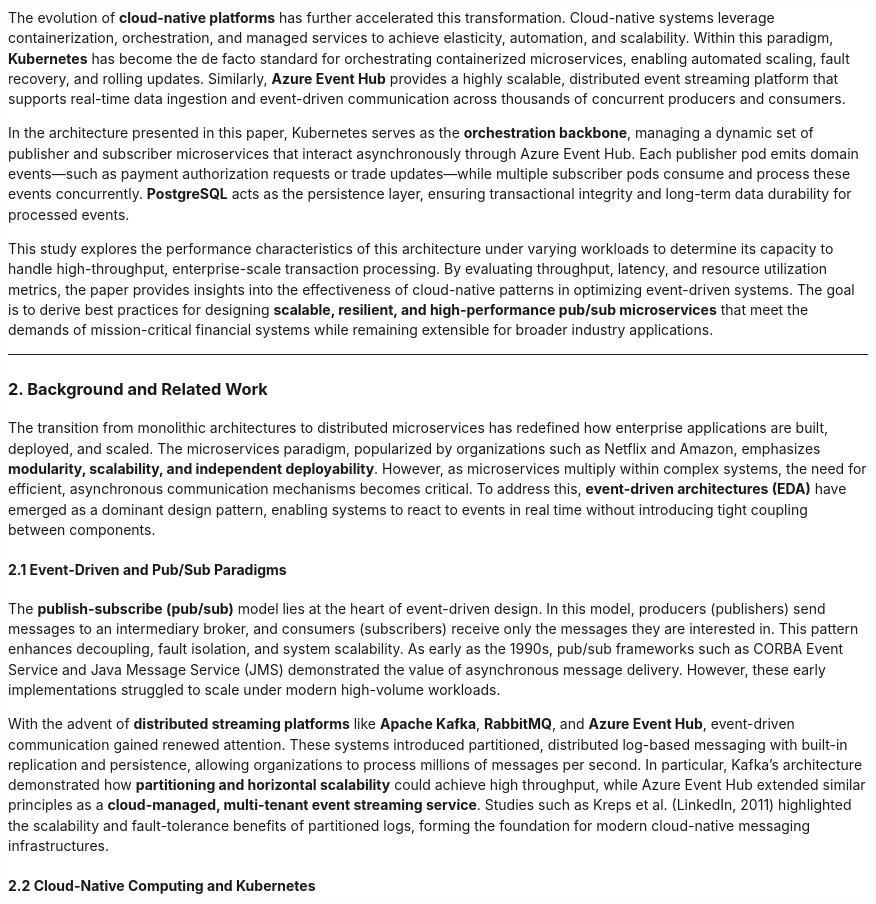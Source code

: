 The evolution of **cloud-native platforms** has further accelerated this transformation. Cloud-native systems leverage containerization, orchestration, and managed services to achieve elasticity, automation, and scalability. Within this paradigm, **Kubernetes** has become the de facto standard for orchestrating containerized microservices, enabling automated scaling, fault recovery, and rolling updates. Similarly, **Azure Event Hub** provides a highly scalable, distributed event streaming platform that supports real-time data ingestion and event-driven communication across thousands of concurrent producers and consumers.

In the architecture presented in this paper, Kubernetes serves as the **orchestration backbone**, managing a dynamic set of publisher and subscriber microservices that interact asynchronously through Azure Event Hub. Each publisher pod emits domain events—such as payment authorization requests or trade updates—while multiple subscriber pods consume and process these events concurrently. **PostgreSQL** acts as the persistence layer, ensuring transactional integrity and long-term data durability for processed events.

This study explores the performance characteristics of this architecture under varying workloads to determine its capacity to handle high-throughput, enterprise-scale transaction processing. By evaluating throughput, latency, and resource utilization metrics, the paper provides insights into the effectiveness of cloud-native patterns in optimizing event-driven systems. The goal is to derive best practices for designing **scalable, resilient, and high-performance pub/sub microservices** that meet the demands of mission-critical financial systems while remaining extensible for broader industry applications.

---

### **2. Background and Related Work**

The transition from monolithic architectures to distributed microservices has redefined how enterprise applications are built, deployed, and scaled. The microservices paradigm, popularized by organizations such as Netflix and Amazon, emphasizes **modularity, scalability, and independent deployability**. However, as microservices multiply within complex systems, the need for efficient, asynchronous communication mechanisms becomes critical. To address this, **event-driven architectures (EDA)** have emerged as a dominant design pattern, enabling systems to react to events in real time without introducing tight coupling between components.

#### **2.1 Event-Driven and Pub/Sub Paradigms**

The **publish-subscribe (pub/sub)** model lies at the heart of event-driven design. In this model, producers (publishers) send messages to an intermediary broker, and consumers (subscribers) receive only the messages they are interested in. This pattern enhances decoupling, fault isolation, and system scalability. As early as the 1990s, pub/sub frameworks such as CORBA Event Service and Java Message Service (JMS) demonstrated the value of asynchronous message delivery. However, these early implementations struggled to scale under modern high-volume workloads.

With the advent of **distributed streaming platforms** like **Apache Kafka**, **RabbitMQ**, and **Azure Event Hub**, event-driven communication gained renewed attention. These systems introduced partitioned, distributed log-based messaging with built-in replication and persistence, allowing organizations to process millions of messages per second. In particular, Kafka’s architecture demonstrated how **partitioning and horizontal scalability** could achieve high throughput, while Azure Event Hub extended similar principles as a **cloud-managed, multi-tenant event streaming service**. Studies such as Kreps et al. (LinkedIn, 2011) highlighted the scalability and fault-tolerance benefits of partitioned logs, forming the foundation for modern cloud-native messaging infrastructures.

#### **2.2 Cloud-Native Computing and Kubernetes**
